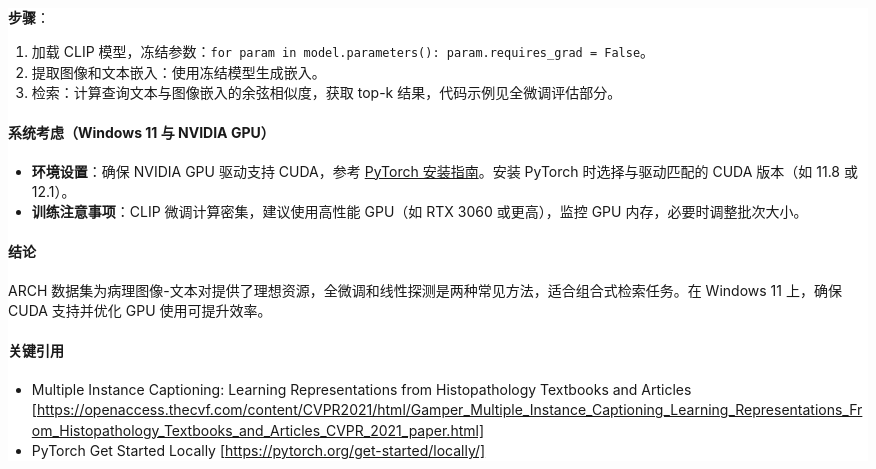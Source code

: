 **步骤**：
1. 加载 CLIP 模型，冻结参数：`for param in model.parameters(): param.requires_grad = False`。
2. 提取图像和文本嵌入：使用冻结模型生成嵌入。
3. 检索：计算查询文本与图像嵌入的余弦相似度，获取 top-k 结果，代码示例见全微调评估部分。

#### 系统考虑（Windows 11 与 NVIDIA GPU）
- **环境设置**：确保 NVIDIA GPU 驱动支持 CUDA，参考 [PyTorch 安装指南](https://pytorch.org/get-started/locally/)。安装 PyTorch 时选择与驱动匹配的 CUDA 版本（如 11.8 或 12.1）。
- **训练注意事项**：CLIP 微调计算密集，建议使用高性能 GPU（如 RTX 3060 或更高），监控 GPU 内存，必要时调整批次大小。

#### 结论
ARCH 数据集为病理图像-文本对提供了理想资源，全微调和线性探测是两种常见方法，适合组合式检索任务。在 Windows 11 上，确保 CUDA 支持并优化 GPU 使用可提升效率。

#### 关键引用
- Multiple Instance Captioning: Learning Representations from Histopathology Textbooks and Articles [https://openaccess.thecvf.com/content/CVPR2021/html/Gamper_Multiple_Instance_Captioning_Learning_Representations_From_Histopathology_Textbooks_and_Articles_CVPR_2021_paper.html]
- PyTorch Get Started Locally [https://pytorch.org/get-started/locally/]